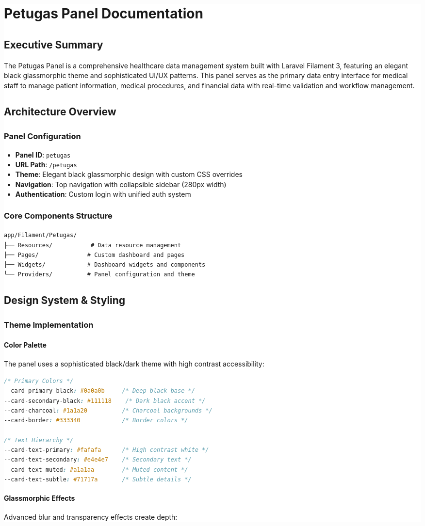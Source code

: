 # Petugas Panel Documentation

## Executive Summary

The Petugas Panel is a comprehensive healthcare data management system built with Laravel Filament 3, featuring an elegant black glassmorphic theme and sophisticated UI/UX patterns. This panel serves as the primary data entry interface for medical staff to manage patient information, medical procedures, and financial data with real-time validation and workflow management.

## Architecture Overview

### Panel Configuration
- **Panel ID**: `petugas`
- **URL Path**: `/petugas`
- **Theme**: Elegant black glassmorphic design with custom CSS overrides
- **Navigation**: Top navigation with collapsible sidebar (280px width)
- **Authentication**: Custom login with unified auth system

### Core Components Structure
```
app/Filament/Petugas/
├── Resources/           # Data resource management
├── Pages/              # Custom dashboard and pages
├── Widgets/            # Dashboard widgets and components
└── Providers/          # Panel configuration and theme
```

## Design System & Styling

### Theme Implementation

#### Color Palette
The panel uses a sophisticated black/dark theme with high contrast accessibility:

```css
/* Primary Colors */
--card-primary-black: #0a0a0b     /* Deep black base */
--card-secondary-black: #111118    /* Dark black accent */
--card-charcoal: #1a1a20          /* Charcoal backgrounds */
--card-border: #333340            /* Border colors */

/* Text Hierarchy */
--card-text-primary: #fafafa      /* High contrast white */
--card-text-secondary: #e4e4e7    /* Secondary text */
--card-text-muted: #a1a1aa        /* Muted content */
--card-text-subtle: #71717a       /* Subtle details */
```

#### Glassmorphic Effects
Advanced blur and transparency effects create depth:
